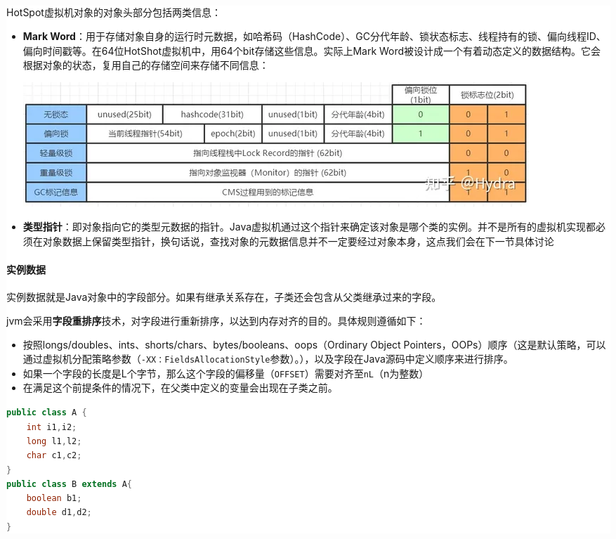 HotSpot虚拟机对象的对象头部分包括两类信息：

- **Mark Word**：用于存储对象自身的运行时元数据，如哈希码（HashCode）、GC分代年龄、锁状态标志、线程持有的锁、偏向线程ID、偏向时间戳等。在64位HotShot虚拟机中，用64个bit存储这些信息。实际上Mark Word被设计成一个有着动态定义的数据结构。它会根据对象的状态，复用自己的存储空间来存储不同信息：

  ![img](assets/v2-ca4cbbeb45e8dd7f4f0682d7da63bc80_720w.webp)

  

- **类型指针**：即对象指向它的类型元数据的指针。Java虚拟机通过这个指针来确定该对象是哪个类的实例。并不是所有的虚拟机实现都必须在对象数据上保留类型指针，换句话说，查找对象的元数据信息并不一定要经过对象本身，这点我们会在下一节具体讨论



#### 实例数据

实例数据就是Java对象中的字段部分。如果有继承关系存在，子类还会包含从父类继承过来的字段。



jvm会采用**字段重排序**技术，对字段进行重新排序，以达到内存对齐的目的。具体规则遵循如下：

- 按照longs/doubles、ints、shorts/chars、bytes/booleans、oops（Ordinary Object Pointers，OOPs）顺序（这是默认策略，可以通过虚拟机分配策略参数（`-XX：FieldsAllocationStyle`参数）。），以及字段在Java源码中定义顺序来进行排序。
- 如果一个字段的长度是L个字节，那么这个字段的偏移量（`OFFSET`）需要对齐至`nL`（n为整数）
- 在满足这个前提条件的情况下，在父类中定义的变量会出现在子类之前。



~~~java
public class A {
    int i1,i2;
    long l1,l2;
    char c1,c2;
}
public class B extends A{
    boolean b1;
    double d1,d2;
}
~~~
